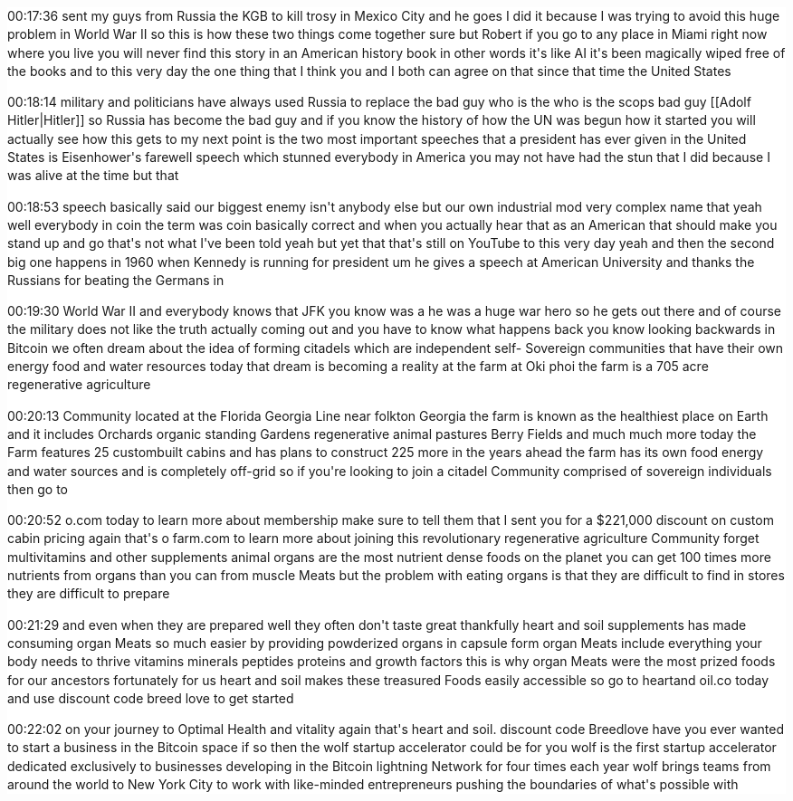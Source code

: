 00:17:36	sent my guys from Russia the KGB to kill trosy in Mexico City and he goes I did it because I was trying to avoid this huge problem in World War II so this is how these two things come together sure but Robert if you go to any place in Miami right now where you live you will never find this story in an American history book in other words it's like AI it's been magically wiped free of the books and to this very day the one thing that I think you and I both can agree on that since that time the United States

00:18:14	military and politicians have always used Russia to replace the bad guy who is the who is the scops bad guy [[Adolf Hitler|Hitler]] so Russia has become the bad guy and if you know the history of how the UN was begun how it started you will actually see how this gets to my next point is the two most important speeches that a president has ever given in the United States is Eisenhower's farewell speech which stunned everybody in America you may not have had the stun that I did because I was alive at the time but that

00:18:53	speech basically said our biggest enemy isn't anybody else but our own industrial mod very complex name that yeah well everybody in coin the term was coin basically correct and when you actually hear that as an American that should make you stand up and go that's not what I've been told yeah but yet that that's still on YouTube to this very day yeah and then the second big one happens in 1960 when Kennedy is running for president um he gives a speech at American University and thanks the Russians for beating the Germans in

00:19:30	World War II and everybody knows that JFK you know was a he was a huge war hero so he gets out there and of course the military does not like the truth actually coming out and you have to know what happens back you know looking backwards in Bitcoin we often dream about the idea of forming citadels which are independent self- Sovereign communities that have their own energy food and water resources today that dream is becoming a reality at the farm at Oki phoi the farm is a 705 acre regenerative agriculture

00:20:13	Community located at the Florida Georgia Line near folkton Georgia the farm is known as the healthiest place on Earth and it includes Orchards organic standing Gardens regenerative animal pastures Berry Fields and much much more today the Farm features 25 custombuilt cabins and has plans to construct 225 more in the years ahead the farm has its own food energy and water sources and is completely off-grid so if you're looking to join a citadel Community comprised of sovereign individuals then go to

00:20:52	o.com today to learn more about membership make sure to tell them that I sent you for a $221,000 discount on custom cabin pricing again that's o farm.com to learn more about joining this revolutionary regenerative agriculture Community forget multivitamins and other supplements animal organs are the most nutrient dense foods on the planet you can get 100 times more nutrients from organs than you can from muscle Meats but the problem with eating organs is that they are difficult to find in stores they are difficult to prepare

00:21:29	and even when they are prepared well they often don't taste great thankfully heart and soil supplements has made consuming organ Meats so much easier by providing powderized organs in capsule form organ Meats include everything your body needs to thrive vitamins minerals peptides proteins and growth factors this is why organ Meats were the most prized foods for our ancestors fortunately for us heart and soil makes these treasured Foods easily accessible so go to heartand oil.co today and use discount code breed love to get started

00:22:02	on your journey to Optimal Health and vitality again that's heart and soil. discount code Breedlove have you ever wanted to start a business in the Bitcoin space if so then the wolf startup accelerator could be for you wolf is the first startup accelerator dedicated exclusively to businesses developing in the Bitcoin lightning Network for four times each year wolf brings teams from around the world to New York City to work with like-minded entrepreneurs pushing the boundaries of what's possible with
